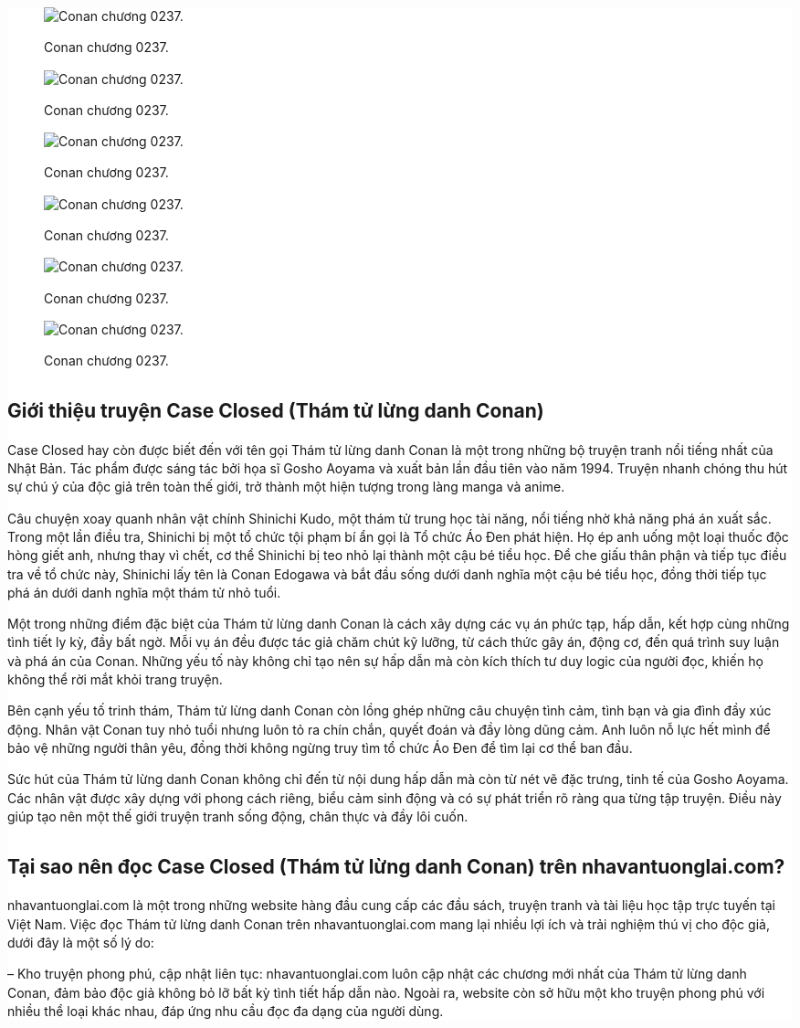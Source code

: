 <figure><img src="https://nhavantuonglai.blog/manga/gosho-aoyama/case-closed/0237-13.jpg" alt="Conan chương 0237." title="Conan chương 0237." height=100% width=100%><figcaption></p>Conan chương 0237.</p></figcaption></figure>

<figure><img src="https://nhavantuonglai.blog/manga/gosho-aoyama/case-closed/0237-14.jpg" alt="Conan chương 0237." title="Conan chương 0237." height=100% width=100%><figcaption></p>Conan chương 0237.</p></figcaption></figure>

<figure><img src="https://nhavantuonglai.blog/manga/gosho-aoyama/case-closed/0237-15.jpg" alt="Conan chương 0237." title="Conan chương 0237." height=100% width=100%><figcaption></p>Conan chương 0237.</p></figcaption></figure>

<figure><img src="https://nhavantuonglai.blog/manga/gosho-aoyama/case-closed/0237-16.jpg" alt="Conan chương 0237." title="Conan chương 0237." height=100% width=100%><figcaption></p>Conan chương 0237.</p></figcaption></figure>

<figure><img src="https://nhavantuonglai.blog/manga/gosho-aoyama/case-closed/0237-17.jpg" alt="Conan chương 0237." title="Conan chương 0237." height=100% width=100%><figcaption></p>Conan chương 0237.</p></figcaption></figure>

<figure><img src="https://nhavantuonglai.blog/manga/gosho-aoyama/case-closed/0237-18.jpg" alt="Conan chương 0237." title="Conan chương 0237." height=100% width=100%><figcaption></p>Conan chương 0237.</p></figcaption></figure>

## Giới thiệu truyện Case Closed (Thám tử lừng danh Conan)

Case Closed hay còn được biết đến với tên gọi Thám tử lừng danh Conan là một trong những bộ truyện tranh nổi tiếng nhất của Nhật Bản. Tác phẩm được sáng tác bởi họa sĩ Gosho Aoyama và xuất bản lần đầu tiên vào năm 1994. Truyện nhanh chóng thu hút sự chú ý của độc giả trên toàn thế giới, trở thành một hiện tượng trong làng manga và anime.

Câu chuyện xoay quanh nhân vật chính Shinichi Kudo, một thám tử trung học tài năng, nổi tiếng nhờ khả năng phá án xuất sắc. Trong một lần điều tra, Shinichi bị một tổ chức tội phạm bí ẩn gọi là Tổ chức Áo Đen phát hiện. Họ ép anh uống một loại thuốc độc hòng giết anh, nhưng thay vì chết, cơ thể Shinichi bị teo nhỏ lại thành một cậu bé tiểu học. Để che giấu thân phận và tiếp tục điều tra về tổ chức này, Shinichi lấy tên là Conan Edogawa và bắt đầu sống dưới danh nghĩa một cậu bé tiểu học, đồng thời tiếp tục phá án dưới danh nghĩa một thám tử nhỏ tuổi.

Một trong những điểm đặc biệt của Thám tử lừng danh Conan là cách xây dựng các vụ án phức tạp, hấp dẫn, kết hợp cùng những tình tiết ly kỳ, đầy bất ngờ. Mỗi vụ án đều được tác giả chăm chút kỹ lưỡng, từ cách thức gây án, động cơ, đến quá trình suy luận và phá án của Conan. Những yếu tố này không chỉ tạo nên sự hấp dẫn mà còn kích thích tư duy logic của người đọc, khiến họ không thể rời mắt khỏi trang truyện.

Bên cạnh yếu tố trinh thám, Thám tử lừng danh Conan còn lồng ghép những câu chuyện tình cảm, tình bạn và gia đình đầy xúc động. Nhân vật Conan tuy nhỏ tuổi nhưng luôn tỏ ra chín chắn, quyết đoán và đầy lòng dũng cảm. Anh luôn nỗ lực hết mình để bảo vệ những người thân yêu, đồng thời không ngừng truy tìm tổ chức Áo Đen để tìm lại cơ thể ban đầu.

Sức hút của Thám tử lừng danh Conan không chỉ đến từ nội dung hấp dẫn mà còn từ nét vẽ đặc trưng, tinh tế của Gosho Aoyama. Các nhân vật được xây dựng với phong cách riêng, biểu cảm sinh động và có sự phát triển rõ ràng qua từng tập truyện. Điều này giúp tạo nên một thế giới truyện tranh sống động, chân thực và đầy lôi cuốn.

## Tại sao nên đọc Case Closed (Thám tử lừng danh Conan) trên nhavantuonglai.com?

nhavantuonglai.com là một trong những website hàng đầu cung cấp các đầu sách, truyện tranh và tài liệu học tập trực tuyến tại Việt Nam. Việc đọc Thám tử lừng danh Conan trên nhavantuonglai.com mang lại nhiều lợi ích và trải nghiệm thú vị cho độc giả, dưới đây là một số lý do:

– Kho truyện phong phú, cập nhật liên tục: nhavantuonglai.com luôn cập nhật các chương mới nhất của Thám tử lừng danh Conan, đảm bảo độc giả không bỏ lỡ bất kỳ tình tiết hấp dẫn nào. Ngoài ra, website còn sở hữu một kho truyện phong phú với nhiều thể loại khác nhau, đáp ứng nhu cầu đọc đa dạng của người dùng.
